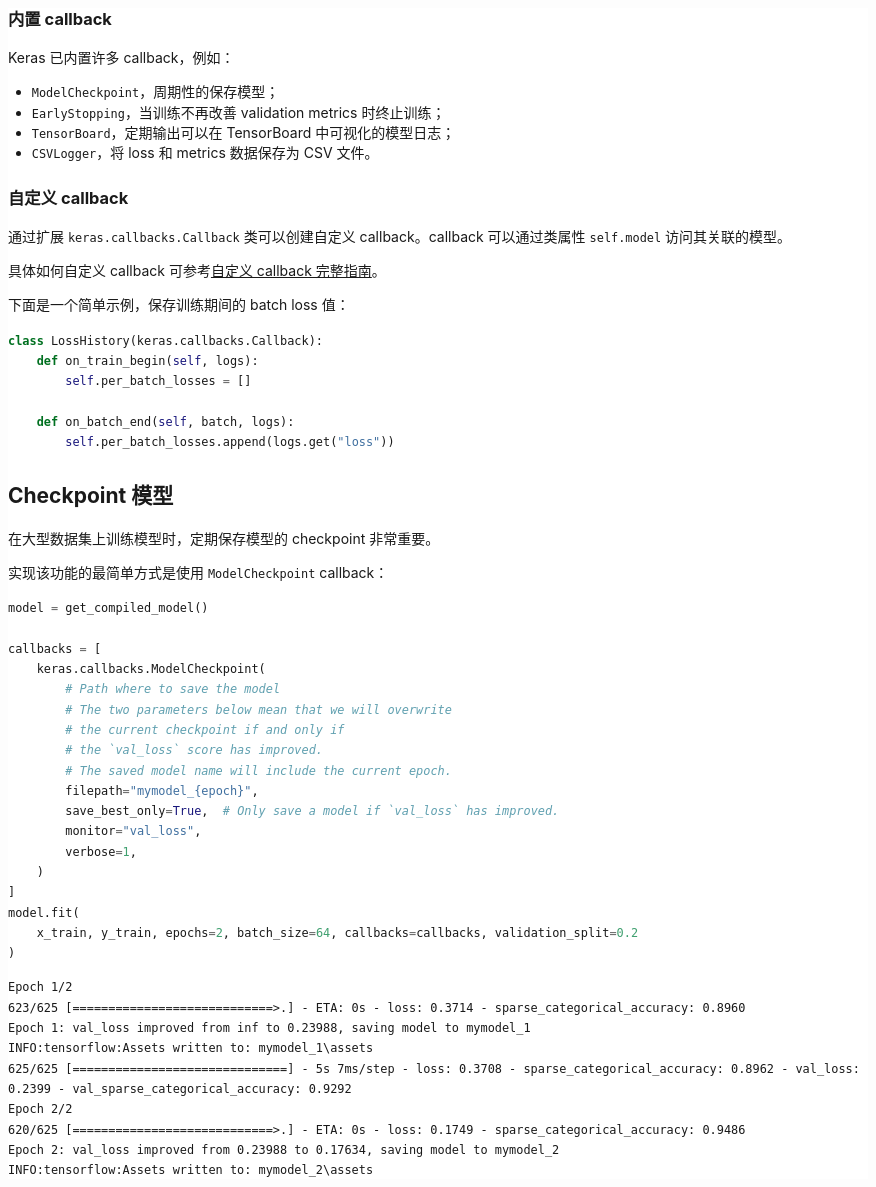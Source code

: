 ### 内置 callback

Keras 已内置许多 callback，例如：

- `ModelCheckpoint`，周期性的保存模型；
- `EarlyStopping`，当训练不再改善 validation metrics 时终止训练；
- `TensorBoard`，定期输出可以在 TensorBoard 中可视化的模型日志；
- `CSVLogger`，将 loss 和 metrics 数据保存为 CSV 文件。

### 自定义 callback

通过扩展 `keras.callbacks.Callback` 类可以创建自定义 callback。callback 可以通过类属性 `self.model` 访问其关联的模型。

具体如何自定义 callback 可参考[自定义 callback 完整指南](https://tensorflow.google.cn/guide/keras/custom_callback/)。

下面是一个简单示例，保存训练期间的 batch loss 值：

```python
class LossHistory(keras.callbacks.Callback):
    def on_train_begin(self, logs):
        self.per_batch_losses = []

    def on_batch_end(self, batch, logs):
        self.per_batch_losses.append(logs.get("loss"))
```

## Checkpoint 模型

在大型数据集上训练模型时，定期保存模型的 checkpoint 非常重要。

实现该功能的最简单方式是使用 `ModelCheckpoint` callback：

```python
model = get_compiled_model()

callbacks = [
    keras.callbacks.ModelCheckpoint(
        # Path where to save the model
        # The two parameters below mean that we will overwrite
        # the current checkpoint if and only if
        # the `val_loss` score has improved.
        # The saved model name will include the current epoch.
        filepath="mymodel_{epoch}",
        save_best_only=True,  # Only save a model if `val_loss` has improved.
        monitor="val_loss",
        verbose=1,
    )
]
model.fit(
    x_train, y_train, epochs=2, batch_size=64, callbacks=callbacks, validation_split=0.2
)
```

```txt
Epoch 1/2
623/625 [============================>.] - ETA: 0s - loss: 0.3714 - sparse_categorical_accuracy: 0.8960
Epoch 1: val_loss improved from inf to 0.23988, saving model to mymodel_1
INFO:tensorflow:Assets written to: mymodel_1\assets
625/625 [==============================] - 5s 7ms/step - loss: 0.3708 - sparse_categorical_accuracy: 0.8962 - val_loss: 0.2399 - val_sparse_categorical_accuracy: 0.9292
Epoch 2/2
620/625 [============================>.] - ETA: 0s - loss: 0.1749 - sparse_categorical_accuracy: 0.9486
Epoch 2: val_loss improved from 0.23988 to 0.17634, saving model to mymodel_2
INFO:tensorflow:Assets written to: mymodel_2\assets
```